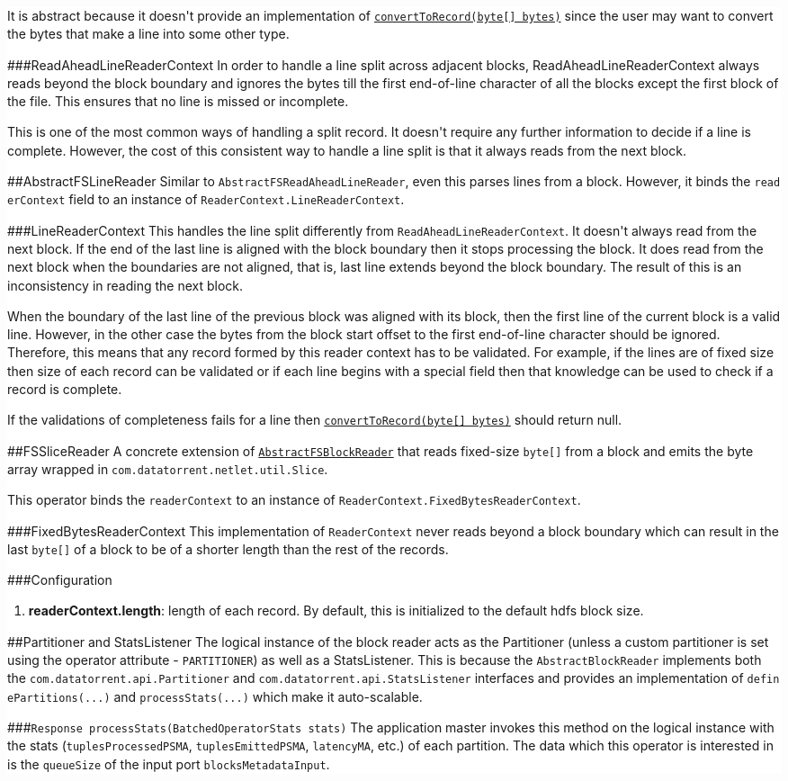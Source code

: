 It is abstract because it doesn't provide an implementation of [`convertToRecord(byte[] bytes)`](#convertToRecord) since the user may want to convert the bytes that make a line into some other type. 

###ReadAheadLineReaderContext
In order to handle a line split across adjacent blocks, ReadAheadLineReaderContext always reads beyond the block boundary and ignores the bytes till the first end-of-line character of all the blocks except the first block of the file. This ensures that no line is missed or incomplete.

This is one of the most common ways of handling a split record. It doesn't require any further information to decide if a line is complete. However, the cost of this consistent way to handle a line split is that it always reads from the next block.

##AbstractFSLineReader
Similar to `AbstractFSReadAheadLineReader`, even this parses lines from a block. However, it binds the `readerContext` field to an instance of `ReaderContext.LineReaderContext`.

###LineReaderContext
This handles the line split differently from `ReadAheadLineReaderContext`. It doesn't always read from the next block. If the end of the last line is aligned with the block boundary then it stops processing the block. It does read from the next block when the boundaries are not aligned, that is, last line extends beyond the block boundary. The result of this is an inconsistency in reading the next block.

When the boundary of the last line of the previous block was aligned with its block, then the first line of the current block is a valid line. However, in the other case the bytes from the block start offset to the first end-of-line character should be ignored. Therefore, this means that any record formed by this reader context has to be validated. For example, if the lines are of fixed size then size of each record can be validated or if each line begins with a special field then that knowledge can be used to check if a record is complete.

If the validations of completeness fails for a line then [`convertToRecord(byte[] bytes)`](#convertToRecord) should return null.

##FSSliceReader
A concrete extension of [`AbstractFSBlockReader`](#AbstractFSBlockReader) that reads fixed-size `byte[]` from a block and emits the byte array wrapped in `com.datatorrent.netlet.util.Slice`.

This operator binds the `readerContext` to an instance of `ReaderContext.FixedBytesReaderContext`.

###FixedBytesReaderContext
This implementation of `ReaderContext` never reads beyond a block boundary which can result in the last `byte[]` of a block to be of a shorter length than the rest of the records.

###Configuration
1. **readerContext.length**: length of each record. By default, this is initialized to the default hdfs block size.

##<a name="partitioning"></a>Partitioner and StatsListener
The logical instance of the block reader acts as the Partitioner (unless a custom partitioner is set using the operator attribute - `PARTITIONER`) as well as a StatsListener. This is because the 
`AbstractBlockReader` implements both the `com.datatorrent.api.Partitioner` and `com.datatorrent.api.StatsListener` interfaces and provides an implementation of `definePartitions(...)` and `processStats(...)` which make it auto-scalable.

###<a name="processStats"></a>`Response processStats(BatchedOperatorStats stats)`
The application master invokes this method on the logical instance with the stats (`tuplesProcessedPSMA`, `tuplesEmittedPSMA`, `latencyMA`, etc.) of each partition. The data which this operator is interested in is the `queueSize` of the input port `blocksMetadataInput`.
